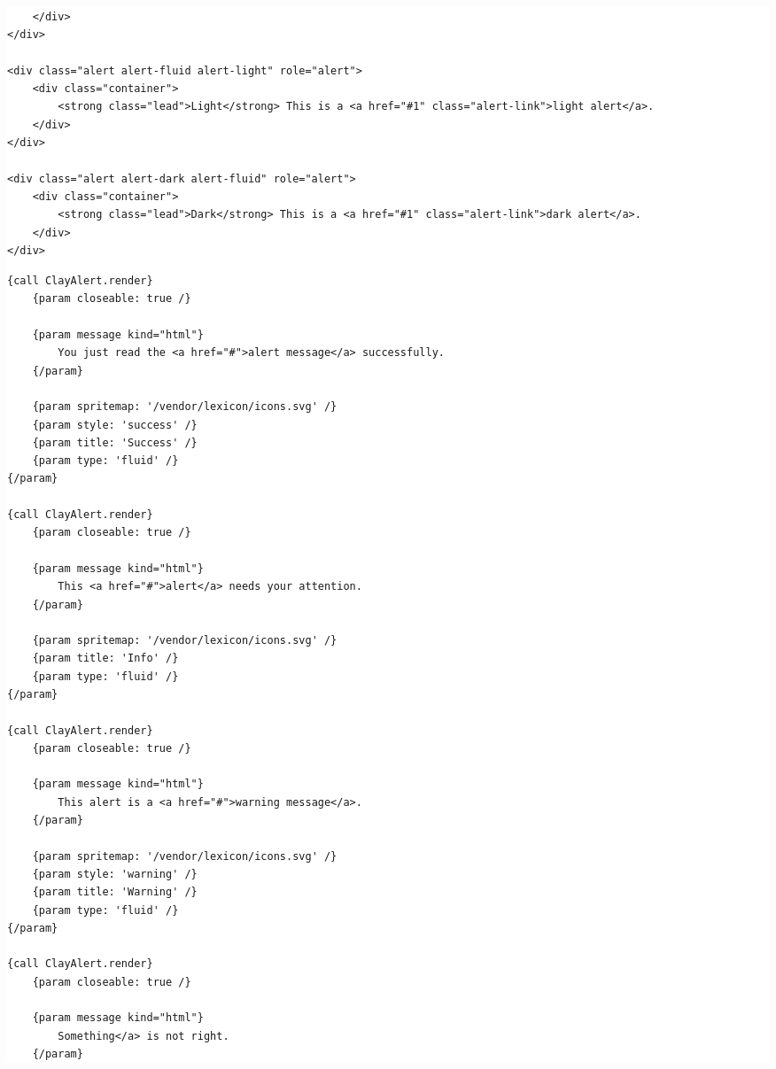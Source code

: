 ```text/html
	</div>
</div>

<div class="alert alert-fluid alert-light" role="alert">
	<div class="container">
		<strong class="lead">Light</strong> This is a <a href="#1" class="alert-link">light alert</a>.
	</div>
</div>

<div class="alert alert-dark alert-fluid" role="alert">
	<div class="container">
		<strong class="lead">Dark</strong> This is a <a href="#1" class="alert-link">dark alert</a>.
	</div>
</div>
```
```soy
{call ClayAlert.render}
	{param closeable: true /}

	{param message kind="html"}
		You just read the <a href="#">alert message</a> successfully.
	{/param}

	{param spritemap: '/vendor/lexicon/icons.svg' /}
	{param style: 'success' /}
	{param title: 'Success' /}
	{param type: 'fluid' /}
{/param}

{call ClayAlert.render}
	{param closeable: true /}

	{param message kind="html"}
		This <a href="#">alert</a> needs your attention.
	{/param}

	{param spritemap: '/vendor/lexicon/icons.svg' /}
	{param title: 'Info' /}
	{param type: 'fluid' /}
{/param}

{call ClayAlert.render}
	{param closeable: true /}

	{param message kind="html"}
		This alert is a <a href="#">warning message</a>.
	{/param}

	{param spritemap: '/vendor/lexicon/icons.svg' /}
	{param style: 'warning' /}
	{param title: 'Warning' /}
	{param type: 'fluid' /}
{/param}

{call ClayAlert.render}
	{param closeable: true /}

	{param message kind="html"}
		Something</a> is not right.
	{/param}

```